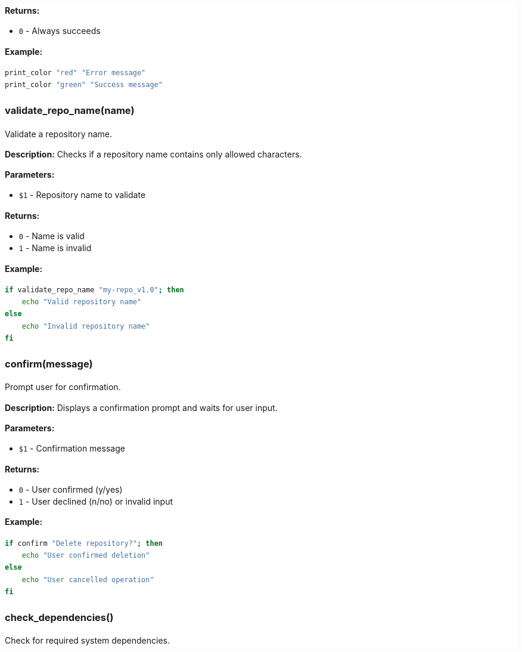 **Returns:**
- `0` - Always succeeds

**Example:**
```bash
print_color "red" "Error message"
print_color "green" "Success message"
```

### validate_repo_name(name)

Validate a repository name.

**Description:** Checks if a repository name contains only allowed characters.

**Parameters:**
- `$1` - Repository name to validate

**Returns:**
- `0` - Name is valid
- `1` - Name is invalid

**Example:**
```bash
if validate_repo_name "my-repo_v1.0"; then
    echo "Valid repository name"
else
    echo "Invalid repository name"
fi
```

### confirm(message)

Prompt user for confirmation.

**Description:** Displays a confirmation prompt and waits for user input.

**Parameters:**
- `$1` - Confirmation message

**Returns:**
- `0` - User confirmed (y/yes)
- `1` - User declined (n/no) or invalid input

**Example:**
```bash
if confirm "Delete repository?"; then
    echo "User confirmed deletion"
else
    echo "User cancelled operation"
fi
```

### check_dependencies()

Check for required system dependencies.
